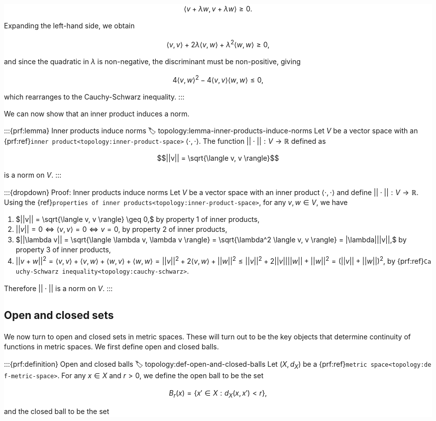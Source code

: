$$\langle v + \lambda w, v + \lambda w \rangle \geq 0.$$

Expanding the left-hand side, we obtain

$$\langle v, v \rangle + 2\lambda \langle v, w \rangle + \lambda^2 \langle w, w \rangle \geq 0,$$

and since the quadratic in $\lambda$ is non-negative, the discriminant must be non-positive, giving

$$4\langle v, w \rangle^2 - 4\langle v, v \rangle \langle w, w \rangle \leq 0,$$

which rearranges to the Cauchy-Schwarz inequality.
:::


We can now show that an inner product induces a norm.

:::{prf:lemma} Inner products induce norms
:label: topology:lemma-inner-products-induce-norms
Let $V$ be a vector space with an {prf:ref}`inner product<topology:inner-product-space>` $\langle \cdot, \cdot \rangle.$
The function $||\cdot||: V \to \mathbb{R}$ defined as

$$||v|| = \sqrt{\langle v, v \rangle}$$

is a norm on $V.$
:::

:::{dropdown} Proof: Inner products induce norms
Let $V$ be a vector space with an inner product $\langle \cdot, \cdot \rangle$ and define $||\cdot||: V \to \mathbb{R}.$
Using the {ref}`properties of inner products<topology:inner-product-space>`, for any $v, w \in V,$ we have

1. $||v|| = \sqrt{\langle v, v \rangle} \geq 0,$ by property 1 of inner products,
2. $||v|| = 0 \iff \langle v, v \rangle = 0 \iff v = 0,$ by property 2 of inner products,
3. $||\lambda v|| = \sqrt{\langle \lambda v, \lambda v \rangle} = \sqrt{\lambda^2 \langle v, v \rangle} = |\lambda|||v||,$ by property 3 of inner products,
4. $||v + w||^2 = \langle v, v \rangle + \langle v, w \rangle + \langle w, v \rangle + \langle w, w \rangle = ||v||^2 + 2\langle v, w \rangle + ||w||^2 \leq ||v||^2 + 2||v|| ||w|| + ||w||^2 = (||v|| + ||w||)^2,$ by {prf:ref}`Cauchy-Schwarz inequality<topology:cauchy-schwarz>`.

Therefore $||\cdot||$ is a norm on $V.$
:::


## Open and closed sets

We now turn to open and closed sets in metric spaces.
These will turn out to be the key objects that determine continuity of functions in metric spaces.
We first define open and closed balls.

:::{prf:definition} Open and closed balls
:label: topology:def-open-and-closed-balls
Let $(X, d_X)$ be a {prf:ref}`metric space<topology:def-metric-space>`.
For any $x \in X$ and $r > 0,$ we define the open ball to be the set

$$B_r(x) = \{ x' \in X : d_X(x, x') < r \},$$

and the closed ball to be the set
